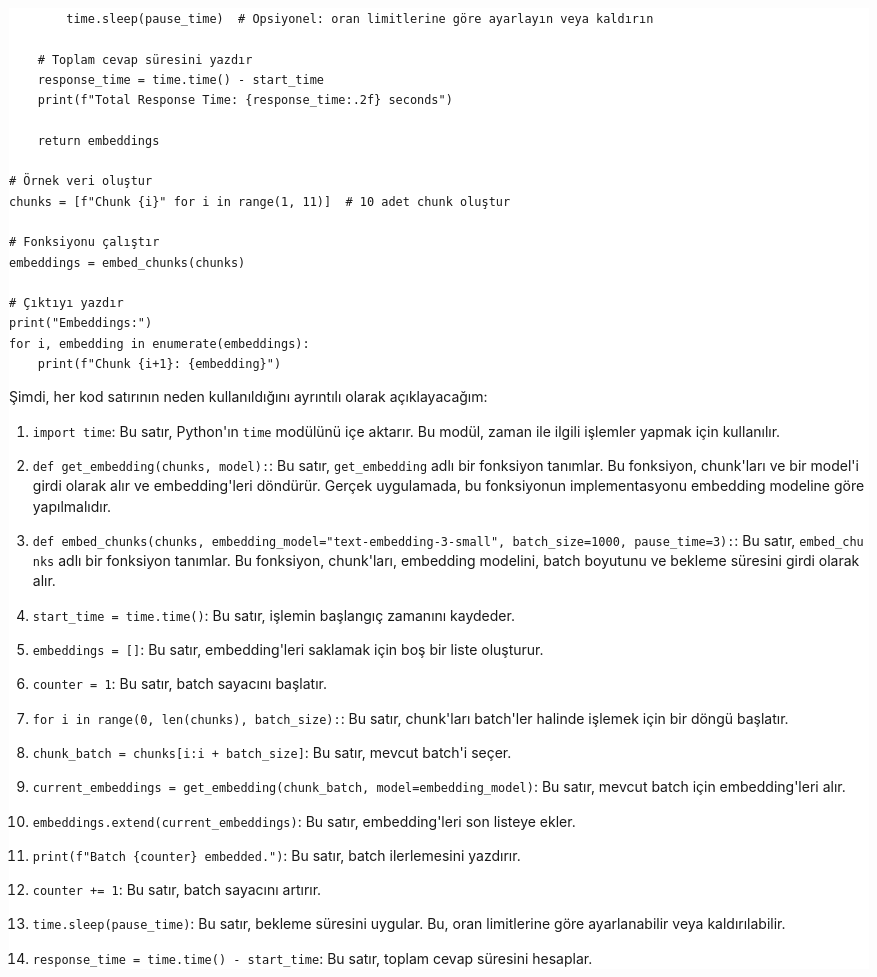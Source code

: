 ```
        time.sleep(pause_time)  # Opsiyonel: oran limitlerine göre ayarlayın veya kaldırın

    # Toplam cevap süresini yazdır
    response_time = time.time() - start_time
    print(f"Total Response Time: {response_time:.2f} seconds")

    return embeddings

# Örnek veri oluştur
chunks = [f"Chunk {i}" for i in range(1, 11)]  # 10 adet chunk oluştur

# Fonksiyonu çalıştır
embeddings = embed_chunks(chunks)

# Çıktıyı yazdır
print("Embeddings:")
for i, embedding in enumerate(embeddings):
    print(f"Chunk {i+1}: {embedding}")
```

Şimdi, her kod satırının neden kullanıldığını ayrıntılı olarak açıklayacağım:

1. `import time`: Bu satır, Python'ın `time` modülünü içe aktarır. Bu modül, zaman ile ilgili işlemler yapmak için kullanılır.

2. `def get_embedding(chunks, model):`: Bu satır, `get_embedding` adlı bir fonksiyon tanımlar. Bu fonksiyon, chunk'ları ve bir model'i girdi olarak alır ve embedding'leri döndürür. Gerçek uygulamada, bu fonksiyonun implementasyonu embedding modeline göre yapılmalıdır.

3. `def embed_chunks(chunks, embedding_model="text-embedding-3-small", batch_size=1000, pause_time=3):`: Bu satır, `embed_chunks` adlı bir fonksiyon tanımlar. Bu fonksiyon, chunk'ları, embedding modelini, batch boyutunu ve bekleme süresini girdi olarak alır.

4. `start_time = time.time()`: Bu satır, işlemin başlangıç zamanını kaydeder.

5. `embeddings = []`: Bu satır, embedding'leri saklamak için boş bir liste oluşturur.

6. `counter = 1`: Bu satır, batch sayacını başlatır.

7. `for i in range(0, len(chunks), batch_size):`: Bu satır, chunk'ları batch'ler halinde işlemek için bir döngü başlatır.

8. `chunk_batch = chunks[i:i + batch_size]`: Bu satır, mevcut batch'i seçer.

9. `current_embeddings = get_embedding(chunk_batch, model=embedding_model)`: Bu satır, mevcut batch için embedding'leri alır.

10. `embeddings.extend(current_embeddings)`: Bu satır, embedding'leri son listeye ekler.

11. `print(f"Batch {counter} embedded.")`: Bu satır, batch ilerlemesini yazdırır.

12. `counter += 1`: Bu satır, batch sayacını artırır.

13. `time.sleep(pause_time)`: Bu satır, bekleme süresini uygular. Bu, oran limitlerine göre ayarlanabilir veya kaldırılabilir.

14. `response_time = time.time() - start_time`: Bu satır, toplam cevap süresini hesaplar.

